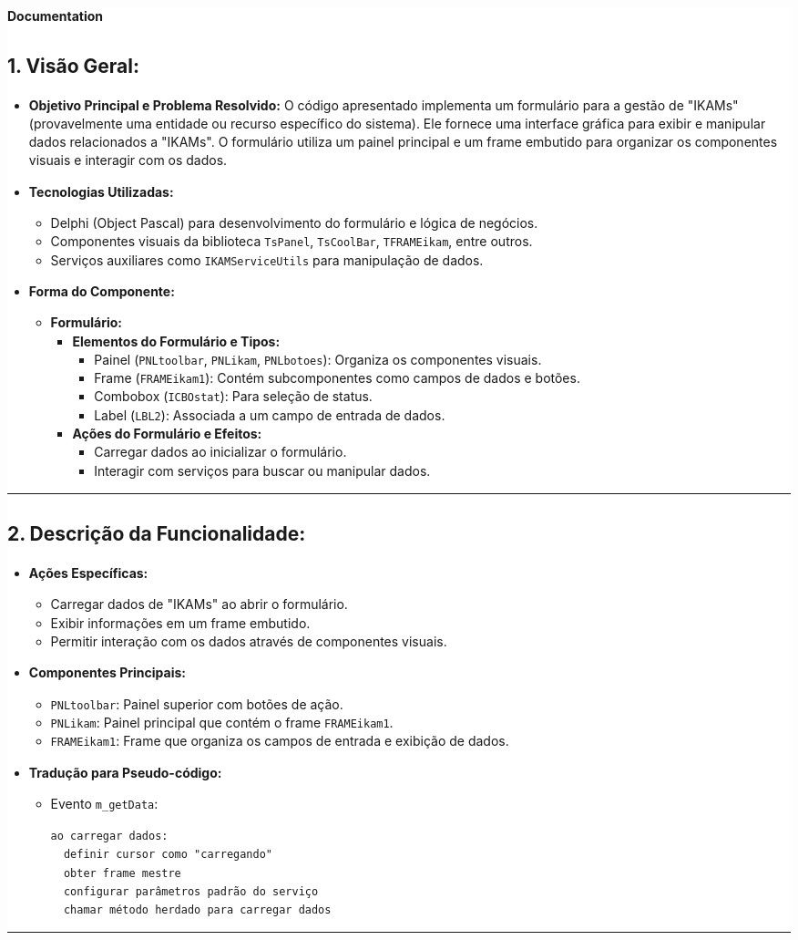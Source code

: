 

#### **Documentation**

## 1. Visão Geral:

* **Objetivo Principal e Problema Resolvido:**
  O código apresentado implementa um formulário para a gestão de "IKAMs" (provavelmente uma entidade ou recurso específico do sistema). Ele fornece uma interface gráfica para exibir e manipular dados relacionados a "IKAMs". O formulário utiliza um painel principal e um frame embutido para organizar os componentes visuais e interagir com os dados.

* **Tecnologias Utilizadas:**
  - Delphi (Object Pascal) para desenvolvimento do formulário e lógica de negócios.
  - Componentes visuais da biblioteca `TsPanel`, `TsCoolBar`, `TFRAMEikam`, entre outros.
  - Serviços auxiliares como `IKAMServiceUtils` para manipulação de dados.

* **Forma do Componente:**
  - **Formulário:**
    - **Elementos do Formulário e Tipos:**
      - Painel (`PNLtoolbar`, `PNLikam`, `PNLbotoes`): Organiza os componentes visuais.
      - Frame (`FRAMEikam1`): Contém subcomponentes como campos de dados e botões.
      - Combobox (`ICBOstat`): Para seleção de status.
      - Label (`LBL2`): Associada a um campo de entrada de dados.
    - **Ações do Formulário e Efeitos:**
      - Carregar dados ao inicializar o formulário.
      - Interagir com serviços para buscar ou manipular dados.

---

## 2. Descrição da Funcionalidade:

* **Ações Específicas:**
  - Carregar dados de "IKAMs" ao abrir o formulário.
  - Exibir informações em um frame embutido.
  - Permitir interação com os dados através de componentes visuais.

* **Componentes Principais:**
  - `PNLtoolbar`: Painel superior com botões de ação.
  - `PNLikam`: Painel principal que contém o frame `FRAMEikam1`.
  - `FRAMEikam1`: Frame que organiza os campos de entrada e exibição de dados.

* **Tradução para Pseudo-código:**
  - Evento `m_getData`:
    ```pseudo
    ao carregar dados:
      definir cursor como "carregando"
      obter frame mestre
      configurar parâmetros padrão do serviço
      chamar método herdado para carregar dados
    ```

---
